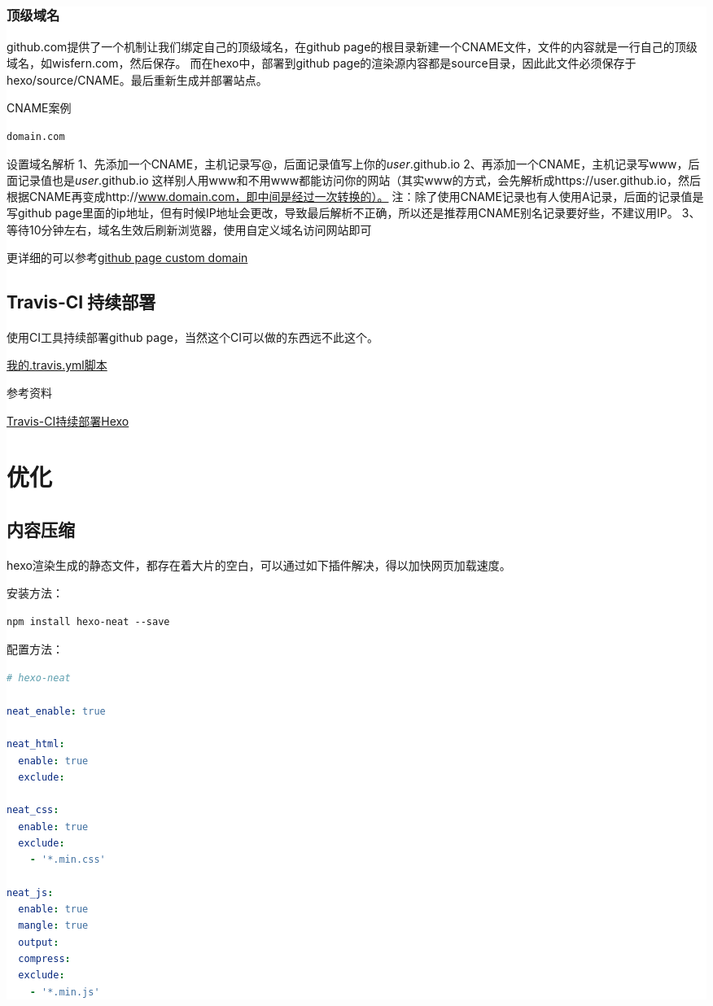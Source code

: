### 顶级域名
github.com提供了一个机制让我们绑定自己的顶级域名，在github page的根目录新建一个CNAME文件，文件的内容就是一行自己的顶级域名，如wisfern.com，然后保存。
而在hexo中，部署到github page的渲染源内容都是source目录，因此此文件必须保存于hexo/source/CNAME。最后重新生成并部署站点。

CNAME案例

```
domain.com
```

设置域名解析
1、先添加一个CNAME，主机记录写@，后面记录值写上你的*user*.github.io
2、再添加一个CNAME，主机记录写www，后面记录值也是*user*.github.io
这样别人用www和不用www都能访问你的网站（其实www的方式，会先解析成https://user.github.io，然后根据CNAME再变成http://www.domain.com，即中间是经过一次转换的）。
注：除了使用CNAME记录也有人使用A记录，后面的记录值是写github page里面的ip地址，但有时候IP地址会更改，导致最后解析不正确，所以还是推荐用CNAME别名记录要好些，不建议用IP。
3、等待10分钟左右，域名生效后刷新浏览器，使用自定义域名访问网站即可

更详细的可以参考[github page custom domain](https://help.github.com/articles/using-a-custom-domain-with-github-pages/)

## Travis-CI 持续部署

使用CI工具持续部署github page，当然这个CI可以做的东西远不此这个。

[我的.travis.yml脚本](https://github.com/wisfern/wisfern.github.io/blob/hexo/.travis.yml)

参考资料

[Travis-CI持续部署Hexo](https://segmentfault.com/a/1190000009054888)



# 优化

## 内容压缩
hexo渲染生成的静态文件，都存在着大片的空白，可以通过如下插件解决，得以加快网页加载速度。

安装方法：

```
npm install hexo-neat --save
```
配置方法：
``` yml
# hexo-neat

neat_enable: true

neat_html:
  enable: true
  exclude:
  
neat_css:
  enable: true
  exclude:
    - '*.min.css'

neat_js:
  enable: true
  mangle: true
  output:
  compress:
  exclude:
    - '*.min.js'
```
